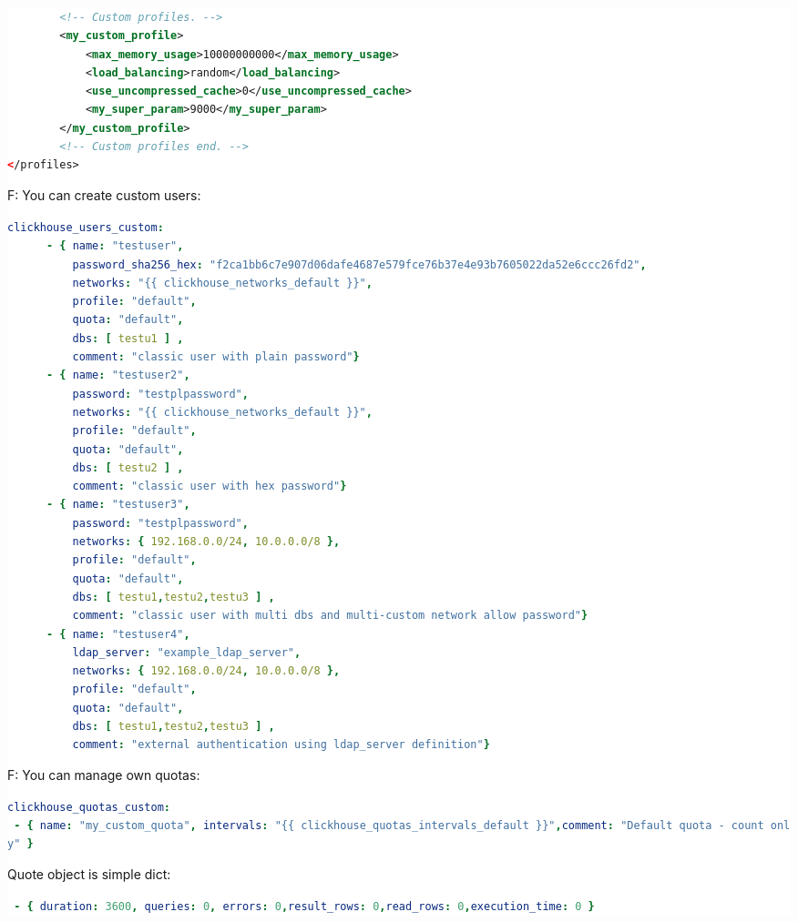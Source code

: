 ```xml
        <!-- Custom profiles. -->
        <my_custom_profile>
            <max_memory_usage>10000000000</max_memory_usage>
            <load_balancing>random</load_balancing>
            <use_uncompressed_cache>0</use_uncompressed_cache>
            <my_super_param>9000</my_super_param>
        </my_custom_profile>
        <!-- Custom profiles end. -->
</profiles>
```

F: You can create custom users:
```yaml
clickhouse_users_custom:
      - { name: "testuser",
          password_sha256_hex: "f2ca1bb6c7e907d06dafe4687e579fce76b37e4e93b7605022da52e6ccc26fd2",
          networks: "{{ clickhouse_networks_default }}",
          profile: "default",
          quota: "default",
          dbs: [ testu1 ] ,
          comment: "classic user with plain password"}
      - { name: "testuser2",
          password: "testplpassword",
          networks: "{{ clickhouse_networks_default }}",
          profile: "default",
          quota: "default",
          dbs: [ testu2 ] ,
          comment: "classic user with hex password"}
      - { name: "testuser3",
          password: "testplpassword",
          networks: { 192.168.0.0/24, 10.0.0.0/8 },
          profile: "default",
          quota: "default",
          dbs: [ testu1,testu2,testu3 ] ,
          comment: "classic user with multi dbs and multi-custom network allow password"}
      - { name: "testuser4",
          ldap_server: "example_ldap_server",
          networks: { 192.168.0.0/24, 10.0.0.0/8 },
          profile: "default",
          quota: "default",
          dbs: [ testu1,testu2,testu3 ] ,
          comment: "external authentication using ldap_server definition"}
```

F: You can manage own quotas:
```yaml
clickhouse_quotas_custom:
 - { name: "my_custom_quota", intervals: "{{ clickhouse_quotas_intervals_default }}",comment: "Default quota - count only" }
```
Quote object is simple dict:
```yaml
 - { duration: 3600, queries: 0, errors: 0,result_rows: 0,read_rows: 0,execution_time: 0 }
```
